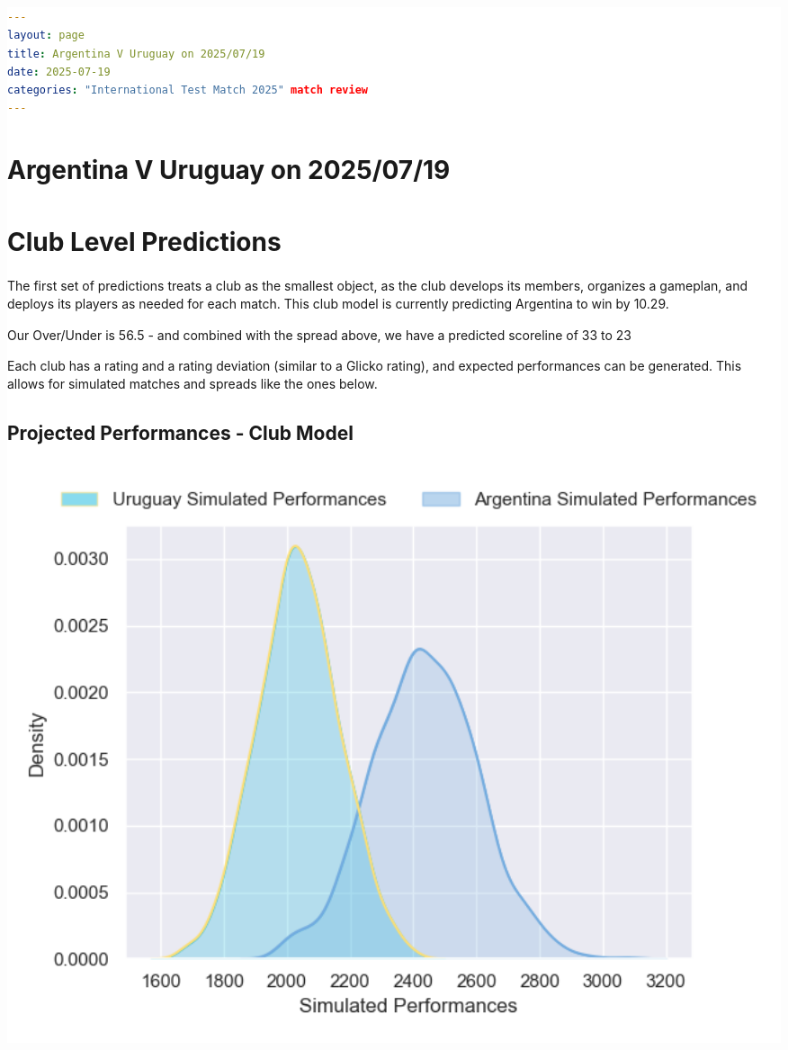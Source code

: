 ```yaml
---  
layout: page  
title: Argentina V Uruguay on 2025/07/19  
date: 2025-07-19  
categories: "International Test Match 2025" match review  
---
```

# Argentina V Uruguay on 2025/07/19

# Club Level Predictions


The first set of predictions treats a club as the smallest object, as the club develops its members, organizes a gameplan, and deploys its players as needed for each match. This club model is currently predicting Argentina to win by 10.29.

Our Over/Under is 56.5 - and combined with the spread above, we have a predicted scoreline of 33 to 23

Each club has a rating and a rating deviation (similar to a Glicko rating), and expected performances can be generated. This allows for simulated matches and spreads like the ones below.
## Projected Performances - Club Model


<p float="left">
<img src="../comp_files/plots/2025-07-19-Argentina_V_Uruguay_performances.png" width="99%" />
</p>
